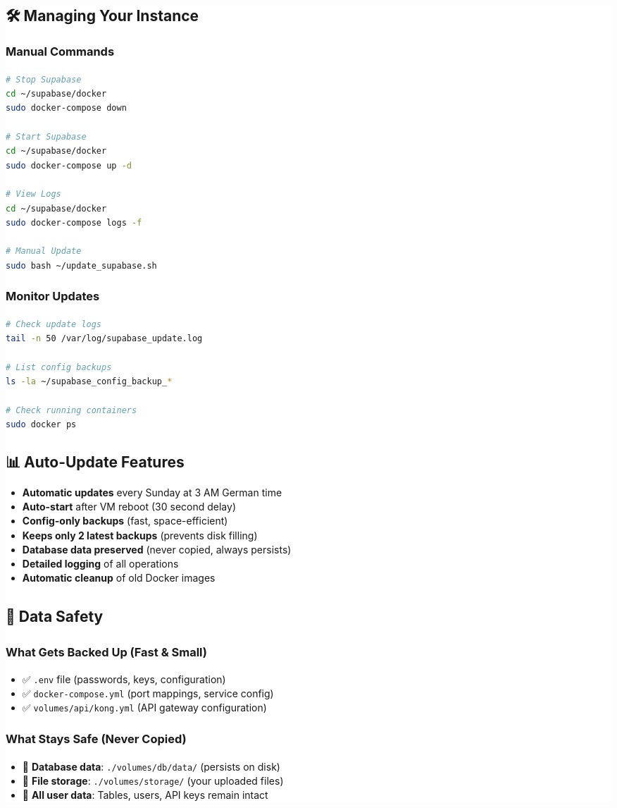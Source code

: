 ## 🛠️ Managing Your Instance

### Manual Commands
```bash
# Stop Supabase
cd ~/supabase/docker
sudo docker-compose down

# Start Supabase
cd ~/supabase/docker
sudo docker-compose up -d

# View Logs
cd ~/supabase/docker
sudo docker-compose logs -f

# Manual Update
sudo bash ~/update_supabase.sh
```

### Monitor Updates
```bash
# Check update logs
tail -n 50 /var/log/supabase_update.log

# List config backups
ls -la ~/supabase_config_backup_*

# Check running containers
sudo docker ps
```

## 📊 Auto-Update Features

- **Automatic updates** every Sunday at 3 AM German time
- **Auto-start** after VM reboot (30 second delay)
- **Config-only backups** (fast, space-efficient)
- **Keeps only 2 latest backups** (prevents disk filling)
- **Database data preserved** (never copied, always persists)
- **Detailed logging** of all operations
- **Automatic cleanup** of old Docker images

## 🔐 Data Safety

### What Gets Backed Up (Fast & Small)
- ✅ `.env` file (passwords, keys, configuration)
- ✅ `docker-compose.yml` (port mappings, service config)
- ✅ `volumes/api/kong.yml` (API gateway configuration)

### What Stays Safe (Never Copied)
- 💾 **Database data**: `./volumes/db/data/` (persists on disk)
- 💾 **File storage**: `./volumes/storage/` (your uploaded files)
- 💾 **All user data**: Tables, users, API keys remain intact
